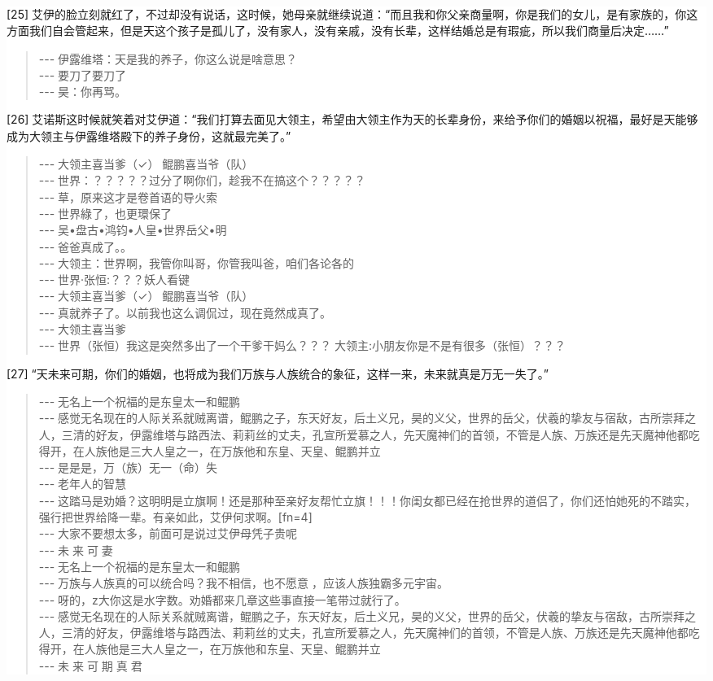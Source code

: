 [25] 艾伊的脸立刻就红了，不过却没有说话，这时候，她母亲就继续说道：“而且我和你父亲商量啊，你是我们的女儿，是有家族的，你这方面我们自会管起来，但是天这个孩子是孤儿了，没有家人，没有亲戚，没有长辈，这样结婚总是有瑕疵，所以我们商量后决定……”
>--- 伊露维塔：天是我的养子，你这么说是啥意思？<br>
>--- 要刀了要刀了<br>
>--- 昊：你再骂。<br>

[26] 艾诺斯这时候就笑着对艾伊道：“我们打算去面见大领主，希望由大领主作为天的长辈身份，来给予你们的婚姻以祝福，最好是天能够成为大领主与伊露维塔殿下的养子身份，这就最完美了。”
>--- 大领主喜当爹（✓）
鲲鹏喜当爷（队）<br>
>--- 世界：？？？？？过分了啊你们，趁我不在搞这个？？？？？<br>
>--- 草，原来这才是卷首语的导火索<br>
>--- 世界綠了，也更環保了<br>
>--- 吴•盘古•鸿钧•人皇•世界岳父•明<br>
>--- 爸爸真成了。。<br>
>--- 大领主：世界啊，我管你叫哥，你管我叫爸，咱们各论各的<br>
>--- 世界·张恒:？？？妖人看键<br>
>--- 大领主喜当爹（✓）
鲲鹏喜当爷（队）<br>
>--- 真就养子了。以前我也这么调侃过，现在竟然成真了。<br>
>--- 大领主喜当爹<br>
>--- 世界（张恒）我这是突然多出了一个干爹干妈么？？？
大领主:小朋友你是不是有很多（张恒）？？？<br>

[27] “天未来可期，你们的婚姻，也将成为我们万族与人族统合的象征，这样一来，未来就真是万无一失了。”
>--- 无名上一个祝福的是东皇太一和鲲鹏<br>
>--- 感觉无名现在的人际关系就贼离谱，鲲鹏之子，东天好友，后土义兄，昊的义父，世界的岳父，伏羲的挚友与宿敌，古所崇拜之人，三清的好友，伊露维塔与路西法、莉莉丝的丈夫，孔宣所爱慕之人，先天魔神们的首领，不管是人族、万族还是先天魔神他都吃得开，在人族他是三大人皇之一，在万族他和东皇、天皇、鲲鹏并立<br>
>--- 是是是，万（族）无一（命）失<br>
>--- 老年人的智慧<br>
>--- 这踏马是劝婚？这明明是立旗啊！还是那种至亲好友帮忙立旗！！！你闺女都已经在抢世界的道侣了，你们还怕她死的不踏实，强行把世界给降一辈。有亲如此，艾伊何求啊。[fn=4]<br>
>--- 大家不要想太多，前面可是说过艾伊母凭子贵呢<br>
>--- 未 来 可 妻<br>
>--- 无名上一个祝福的是东皇太一和鲲鹏<br>
>--- 万族与人族真的可以统合吗？我不相信，也不愿意 ，应该人族独霸多元宇宙。<br>
>--- 呀的，z大你这是水字数。劝婚都来几章这些事直接一笔带过就行了。<br>
>--- 感觉无名现在的人际关系就贼离谱，鲲鹏之子，东天好友，后土义兄，昊的义父，世界的岳父，伏羲的挚友与宿敌，古所崇拜之人，三清的好友，伊露维塔与路西法、莉莉丝的丈夫，孔宣所爱慕之人，先天魔神们的首领，不管是人族、万族还是先天魔神他都吃得开，在人族他是三大人皇之一，在万族他和东皇、天皇、鲲鹏并立<br>
>--- 未  来  可  期  真  君<br>
